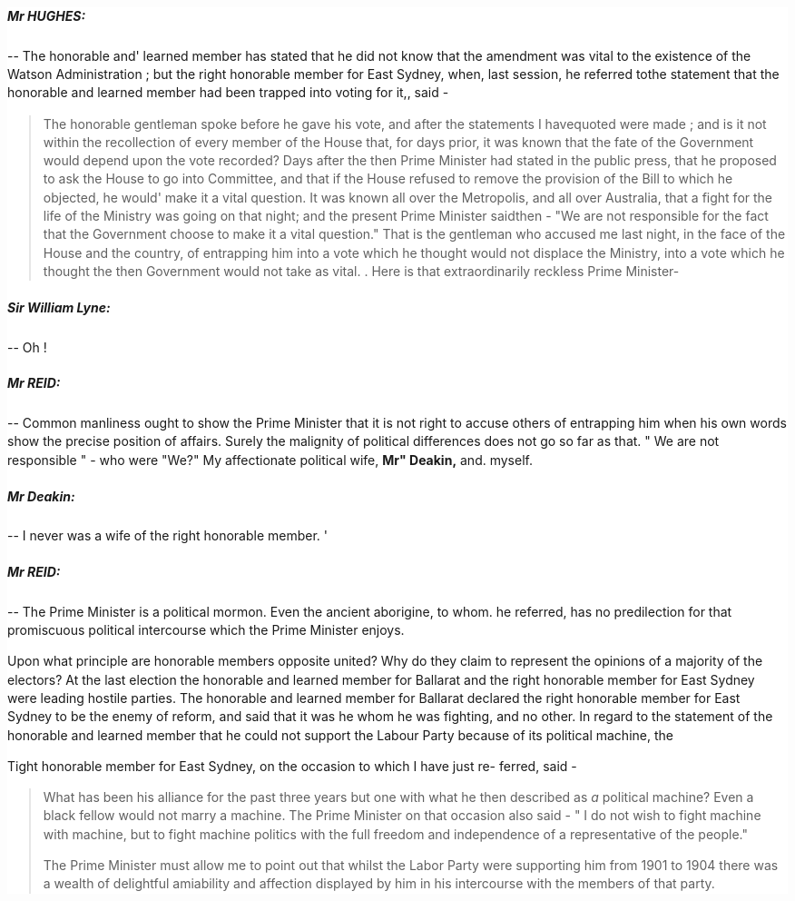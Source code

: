 ##### Mr HUGHES:

-- The honorable and' learned member has stated that he did not know that the amendment was vital to the existence of the Watson Administration ; but the right honorable member for East Sydney, when, last session, he referred tothe statement that the honorable and learned member had been trapped into voting for it,, said - 

  >The honorable gentleman spoke before he gave his vote, and after the statements I havequoted were made ; and is it not within the recollection of every member of the House that, for days prior, it was known that the fate of the Government would depend upon the vote recorded? Days after the then Prime Minister had stated in the public press, that he proposed to ask the House to go into Committee, and that if the House refused to remove the provision of the Bill to which he objected, he would' make it a vital question. It was known all over the Metropolis, and all over Australia, that a fight for the life of the Ministry was going on that night; and the present Prime Minister saidthen - "We are not responsible for the fact that the Government choose to make it a vital question." That is the gentleman who accused me last night, in the face of the House and the country, of entrapping him into a vote which he thought would not displace the Ministry, into a vote which he thought the then Government would not take as vital. . Here is that extraordinarily reckless Prime Minister- 

##### Sir William Lyne:

-- Oh ! 

##### Mr REID:

-- Common manliness ought to show the Prime Minister that it is not right to accuse others of entrapping him when his own words show the precise position of affairs. Surely the malignity of political differences does not go so far as that. " We are not responsible " - who were "We?" My affectionate political wife,  **Mr" Deakin,**  and. myself. 

##### Mr Deakin:

-- I never was a wife of the right honorable member. ' 

##### Mr REID:

-- The Prime Minister is a political mormon. Even the ancient aborigine, to whom.  he referred, has no predilection for that promiscuous political intercourse which the Prime Minister enjoys. 

Upon what principle are honorable members opposite united? Why do they claim to represent the opinions of a majority of the electors? At the last election the honorable and learned member for Ballarat and the right honorable member for East Sydney were leading hostile parties. The honorable and learned member for Ballarat declared the right honorable member for East Sydney to be the enemy of reform,  and said that it was he whom he was fighting, and no other. In regard to the statement of the honorable and learned member that he could not support the Labour Party because of its political machine, the 

Tight honorable member for East Sydney, on the occasion to which I have just re-   ferred,  said - 

  >What has been his alliance for the past three years but one with what he then described as  *a*  political machine? Even a black fellow would not marry a machine. The Prime Minister on that occasion also said - " I do not wish to fight machine with machine, but to fight machine politics with the full freedom and independence of a representative of the people." 
  >
  >The Prime Minister must allow me to point out that whilst the Labor Party were supporting him from 1901 to 1904 there was a wealth of delightful amiability and affection displayed by him in his intercourse with the members of that party. 
